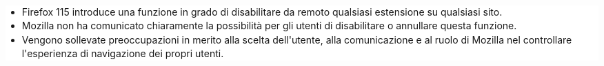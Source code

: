 - Firefox 115 introduce una funzione in grado di disabilitare da remoto qualsiasi estensione su qualsiasi sito.
- Mozilla non ha comunicato chiaramente la possibilità per gli utenti di disabilitare o annullare questa funzione.
- Vengono sollevate preoccupazioni in merito alla scelta dell'utente, alla comunicazione e al ruolo di Mozilla nel controllare l'esperienza di navigazione dei propri utenti.
